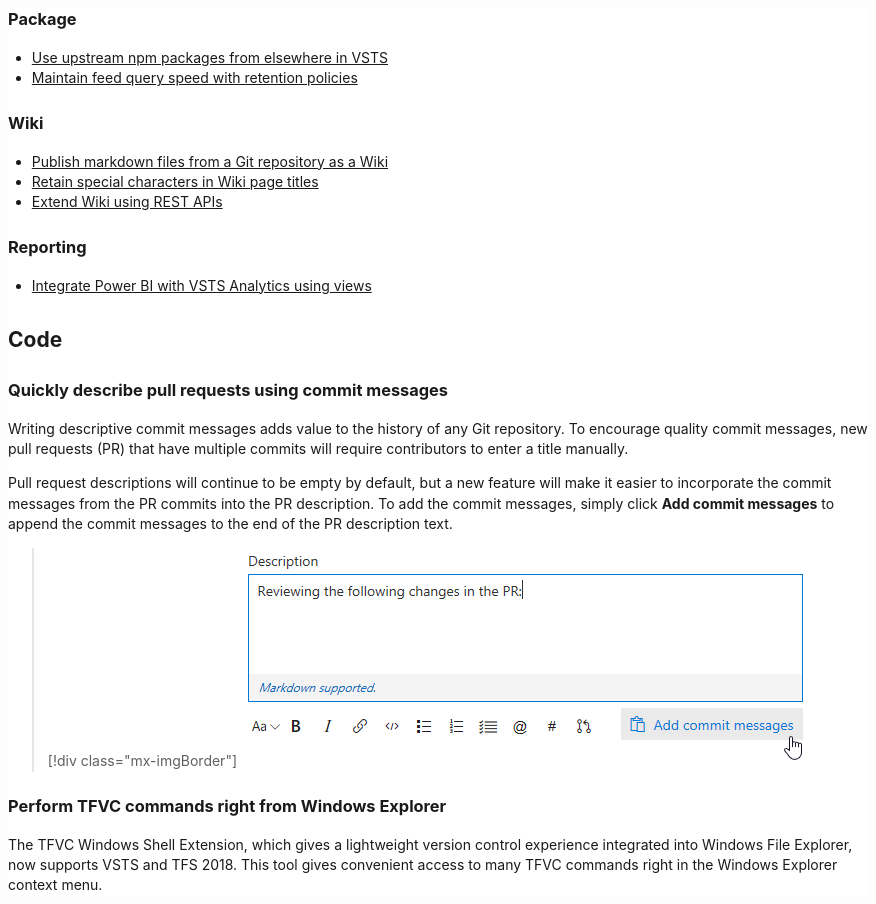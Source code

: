 ### Package

- [Use upstream npm packages from elsewhere in VSTS](#use-upstream-npm-packages-from-elsewhere-in-vsts)
- [Maintain feed query speed with retention policies](#maintain-feed-query-speed-with-retention-policies)

### Wiki

- [Publish markdown files from a Git repository as a Wiki](#publish-markdown-files-from-a-git-repository-as-a-wiki)
- [Retain special characters in Wiki page titles](#retain-special-characters-in-wiki-page-titles)
- [Extend Wiki using REST APIs](#extend-wiki-using-rest-apis)

### Reporting

- [Integrate Power BI with VSTS Analytics using views](#integrate-power-bi-with-vsts-analytics-using-views)

## Code

### Quickly describe pull requests using commit messages

Writing descriptive commit messages adds value to the history of any Git repository. To encourage quality commit messages, new pull requests (PR) that have multiple commits will require contributors to enter a title manually.

Pull request descriptions will continue to be empty by default, but a new feature will make it easier to incorporate the commit messages from the PR commits into the PR description. To add the commit messages, simply click **Add commit messages** to append the commit messages to the end of the PR description text.

> [!div class="mx-imgBorder"]
> ![Add commit messages action](media/132_09.png)

### Perform TFVC commands right from Windows Explorer

The TFVC Windows Shell Extension, which gives a lightweight version control experience integrated into Windows File Explorer, now supports VSTS and TFS 2018. This tool gives convenient access to many TFVC commands right in the Windows Explorer context menu.
